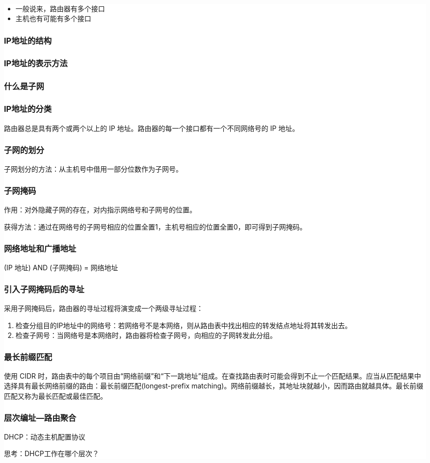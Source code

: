 - 一般说来，路由器有多个接口
- 主机也有可能有多个接口



### IP地址的结构

### IP地址的表示方法

### 什么是子网

### IP地址的分类



路由器总是具有两个或两个以上的 IP 地址。路由器的每一个接口都有一个不同网络号的 IP 地址。



### 子网的划分

子网划分的方法：从主机号中借用一部分位数作为子网号。



### 子网掩码

作用：对外隐藏子网的存在，对内指示网络号和子网号的位置。

获得方法：通过在网络号的子网号相应的位置全置1，主机号相应的位置全置0，即可得到子网掩码。



### 网络地址和广播地址

(IP 地址) AND (子网掩码) = 网络地址



### 引入子网掩码后的寻址

采用子网掩码后，路由器的寻址过程将演变成一个两级寻址过程：

1. 检查分组目的IP地址中的网络号：若网络号不是本网络，则从路由表中找出相应的转发结点地址将其转发出去。
2. 检查子网号：当网络号是本网络时，路由器将检查子网号，向相应的子网转发此分组。



### 最长前缀匹配

使用 CIDR 时，路由表中的每个项目由“网络前缀”和“下一跳地址”组成。在查找路由表时可能会得到不止一个匹配结果。应当从匹配结果中选择具有最长网络前缀的路由：最长前缀匹配(longest-prefix matching)。网络前缀越长，其地址块就越小，因而路由就越具体。最长前缀匹配又称为最长匹配或最佳匹配。



### 层次编址—路由聚合

DHCP：动态主机配置协议

思考：DHCP工作在哪个层次？
